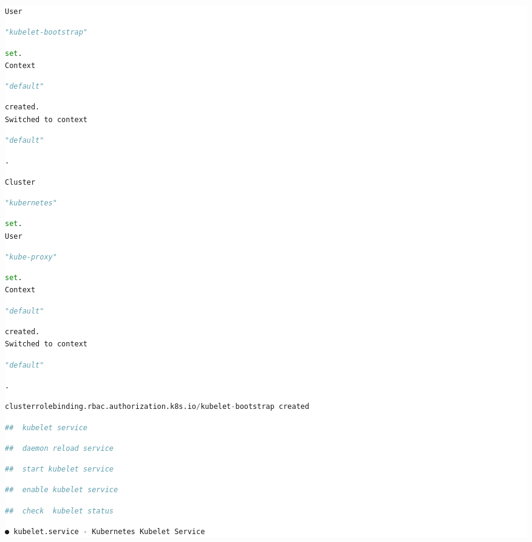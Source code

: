 ```python
User
```
```python
"kubelet-bootstrap"
```
```python
set.
Context
```
```python
"default"
```
```python
created.
Switched to context
```
```python
"default"
```
```python
.
```
```python
Cluster
```
```python
"kubernetes"
```
```python
set.
User
```
```python
"kube-proxy"
```
```python
set.
Context
```
```python
"default"
```
```python
created.
Switched to context
```
```python
"default"
```
```python
.
```
```python
clusterrolebinding.rbac.authorization.k8s.io/kubelet-bootstrap created
```
```python
##  kubelet service
```
```python
##  daemon reload service
```
```python
##  start kubelet service
```
```python
##  enable kubelet service
```
```python
##  check  kubelet status
```
```python
● kubelet.service - Kubernetes Kubelet Service
```